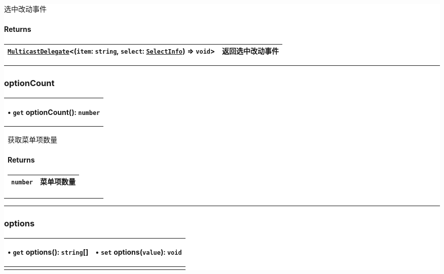 
选中改动事件

#### Returns

| [`MulticastDelegate`](mw.MulticastDelegate.md)<(`item`: `string`, `select`: [`SelectInfo`](../enums/mw.SelectInfo.md)) => `void`\> | 返回选中改动事件 |
| :------ | :------ |

</td>
</tr></tbody>
</table>

___

### optionCount <Score text="optionCount" /> 

<table class="get-set-table">
<thead><tr>
<th style="text-align: left">

• `get` **optionCount**(): `number` <Badge type="tip" text="client" />

</th>
</tr></thead>
<tbody><tr>
<td style="text-align: left">


获取菜单项数量

#### Returns

| `number` | 菜单项数量 |
| :------ | :------ |

</td>
</tr></tbody>
</table>

___

### options <Score text="options" /> 

<table class="get-set-table">
<thead><tr>
<th style="text-align: left">

• `get` **options**(): `string`[] <Badge type="tip" text="client" />

</th>
<th style="text-align: left">

• `set` **options**(`value`): `void` <Badge type="tip" text="client" />

</th>
</tr></thead>
<tbody><tr>
<td style="text-align: left">
